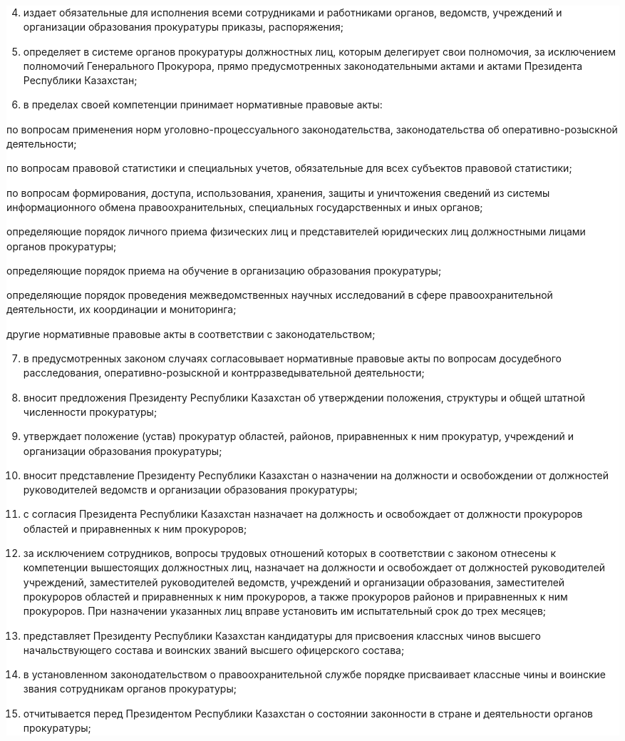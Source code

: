 4) издает обязательные для исполнения всеми сотрудниками и работниками органов, ведомств, учреждений и организации образования прокуратуры приказы, распоряжения;

5) определяет в системе органов прокуратуры должностных лиц, которым делегирует свои полномочия, за исключением полномочий Генерального Прокурора, прямо предусмотренных законодательными актами и актами Президента Республики Казахстан; 

6) в пределах своей компетенции принимает нормативные правовые акты:

по вопросам применения норм уголовно-процессуального законодательства, законодательства об оперативно-розыскной деятельности; 

по вопросам правовой статистики и специальных учетов, обязательные для всех субъектов правовой статистики;

по вопросам формирования, доступа, использования, хранения, защиты и уничтожения сведений из системы информационного              обмена правоохранительных, специальных государственных и иных    органов;

определяющие порядок личного приема физических лиц и представителей юридических лиц должностными лицами органов прокуратуры;

определяющие порядок приема на обучение в организацию образования прокуратуры;

определяющие порядок проведения межведомственных научных исследований в сфере правоохранительной деятельности, их координации и мониторинга;

другие нормативные правовые акты в соответствии                                 с законодательством;

7) в предусмотренных законом случаях согласовывает нормативные правовые акты по вопросам досудебного расследования,                  оперативно-розыскной и контрразведывательной деятельности;

8) вносит предложения Президенту Республики Казахстан об утверждении положения, структуры и общей штатной численности прокуратуры;

9) утверждает положение (устав) прокуратур областей, районов, приравненных к ним прокуратур, учреждений и организации образования прокуратуры;

10) вносит представление Президенту Республики Казахстан                о назначении на должности и освобождении от должностей руководителей ведомств и организации образования прокуратуры;

11) с согласия Президента Республики Казахстан назначает на должность и освобождает от должности прокуроров областей и приравненных к ним прокуроров;

12) за исключением сотрудников, вопросы трудовых отношений которых в соответствии с законом отнесены к компетенции вышестоящих должностных лиц, назначает на должности и освобождает от должностей руководителей учреждений, заместителей руководителей ведомств, учреждений и организации образования, заместителей прокуроров областей и приравненных к ним прокуроров, а также прокуроров районов и приравненных к ним прокуроров. При назначении указанных лиц вправе установить им испытательный срок до трех месяцев; 

13) представляет Президенту Республики Казахстан кандидатуры для присвоения классных чинов высшего начальствующего состава и воинских званий высшего офицерского состава;

14) в установленном законодательством о правоохранительной службе порядке присваивает классные чины и воинские звания сотрудникам органов прокуратуры;

15) отчитывается перед Президентом Республики Казахстан                  о состоянии законности в стране и деятельности органов прокуратуры;
